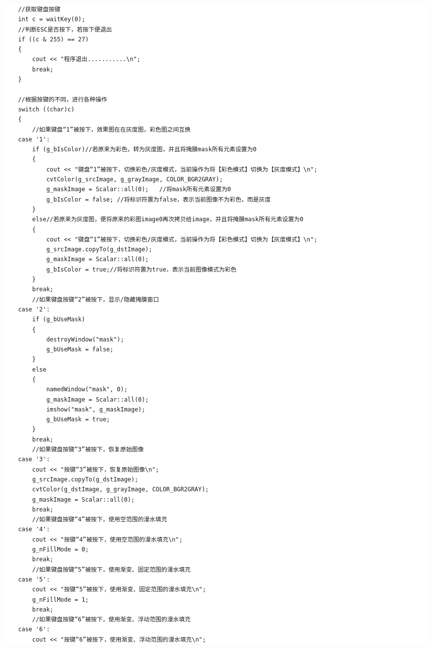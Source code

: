 		//获取键盘按键
		int c = waitKey(0);
		//判断ESC是否按下，若按下便退出
		if ((c & 255) == 27)
		{
			cout << "程序退出...........\n";
			break;
		}

		//根据按键的不同，进行各种操作
		switch ((char)c)
		{
			//如果键盘“1”被按下，效果图在在灰度图，彩色图之间互换
		case '1':
			if (g_bIsColor)//若原来为彩色，转为灰度图，并且将掩膜mask所有元素设置为0
			{
				cout << "键盘“1”被按下，切换彩色/灰度模式，当前操作为将【彩色模式】切换为【灰度模式】\n";
				cvtColor(g_srcImage, g_grayImage, COLOR_BGR2GRAY);
				g_maskImage = Scalar::all(0);	//将mask所有元素设置为0
				g_bIsColor = false;	//将标识符置为false，表示当前图像不为彩色，而是灰度
			}
			else//若原来为灰度图，便将原来的彩图image0再次拷贝给image，并且将掩膜mask所有元素设置为0
			{
				cout << "键盘“1”被按下，切换彩色/灰度模式，当前操作为将【彩色模式】切换为【灰度模式】\n";
				g_srcImage.copyTo(g_dstImage);
				g_maskImage = Scalar::all(0);
				g_bIsColor = true;//将标识符置为true，表示当前图像模式为彩色
			}
			break;
			//如果键盘按键“2”被按下，显示/隐藏掩膜窗口
		case '2':
			if (g_bUseMask)
			{
				destroyWindow("mask");
				g_bUseMask = false;
			}
			else
			{
				namedWindow("mask", 0);
				g_maskImage = Scalar::all(0);
				imshow("mask", g_maskImage);
				g_bUseMask = true;
			}
			break;
			//如果键盘按键“3”被按下，恢复原始图像
		case '3':
			cout << "按键“3”被按下，恢复原始图像\n";
			g_srcImage.copyTo(g_dstImage);
			cvtColor(g_dstImage, g_grayImage, COLOR_BGR2GRAY);
			g_maskImage = Scalar::all(0);
			break;
			//如果键盘按键“4”被按下，使用空范围的漫水填充
		case '4':
			cout << "按键“4”被按下，使用空范围的漫水填充\n";
			g_nFillMode = 0;
			break;
			//如果键盘按键“5”被按下，使用渐变、固定范围的漫水填充
		case '5':
			cout << "按键“5”被按下，使用渐变、固定范围的漫水填充\n";
			g_nFillMode = 1;
			break;
			//如果键盘按键“6”被按下，使用渐变、浮动范围的漫水填充
		case '6':
			cout << "按键“6”被按下，使用渐变、浮动范围的漫水填充\n";